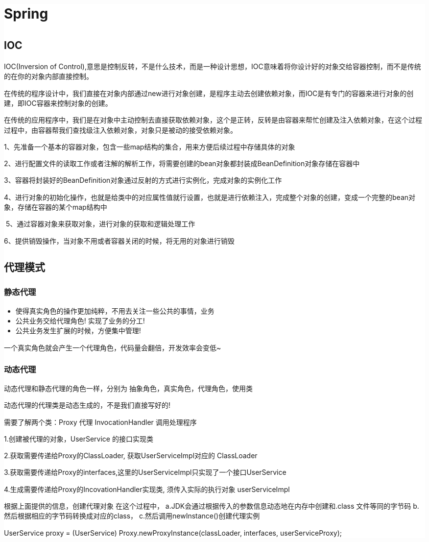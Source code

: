 # Spring

## IOC

IOC(Inversion of Control),意思是控制反转，不是什么技术，而是一种设计思想，IOC意味着将你设计好的对象交给容器控制，而不是传统的在你的对象内部直接控制。

​		在传统的程序设计中，我们直接在对象内部通过new进行对象创建，是程序主动去创建依赖对象，而IOC是有专门的容器来进行对象的创建，即IOC容器来控制对象的创建。

​		在传统的应用程序中，我们是在对象中主动控制去直接获取依赖对象，这个是正转，反转是由容器来帮忙创建及注入依赖对象，在这个过程过程中，由容器帮我们查找级注入依赖对象，对象只是被动的接受依赖对象。

​		1、先准备一个基本的容器对象，包含一些map结构的集合，用来方便后续过程中存储具体的对象

​		2、进行配置文件的读取工作或者注解的解析工作，将需要创建的bean对象都封装成BeanDefinition对象存储在容器中

​		3、容器将封装好的BeanDefinition对象通过反射的方式进行实例化，完成对象的实例化工作

​		4、进行对象的初始化操作，也就是给类中的对应属性值就行设置，也就是进行依赖注入，完成整个对象的创建，变成一个完整的bean对象，存储在容器的某个map结构中

​		5、通过容器对象来获取对象，进行对象的获取和逻辑处理工作

​		6、提供销毁操作，当对象不用或者容器关闭的时候，将无用的对象进行销毁





## 代理模式

### 静态代理

- 使得真实角色的操作更加纯粹，不用去关注一些公共的事情，业务
- 公共业务交给代理角色!  实现了业务的分工!
- 公共业务发生扩展的时候，方便集中管理!

一个真实角色就会产生一个代理角色，代码量会翻倍，开发效率会变低~

### 动态代理

动态代理和静态代理的角色一样，分别为 抽象角色，真实角色，代理角色，使用类

动态代理的代理类是动态生成的，不是我们直接写好的!

需要了解两个类：Proxy 代理   InvocationHandler  调用处理程序

1.创建被代理的对象，UserService 的接口实现类

2.获取需要传递给Proxy的ClassLoader, 获取UserServiceImpl对应的 ClassLoader

3.获取需要传递给Proxy的interfaces,这里的UserServiceImpl只实现了一个接口UserService

4.生成需要传递给Proxy的IncovationHandler实现类, 须传入实际的执行对象 userServiceImpl

根据上面提供的信息，创建代理对象 在这个过程中，
a.JDK会通过根据传入的参数信息动态地在内存中创建和.class 文件等同的字节码
b.然后根据相应的字节码转换成对应的class，
c.然后调用newInstance()创建代理实例

UserService proxy  = (UserService) Proxy.newProxyInstance(classLoader, interfaces, userServiceProxy);
